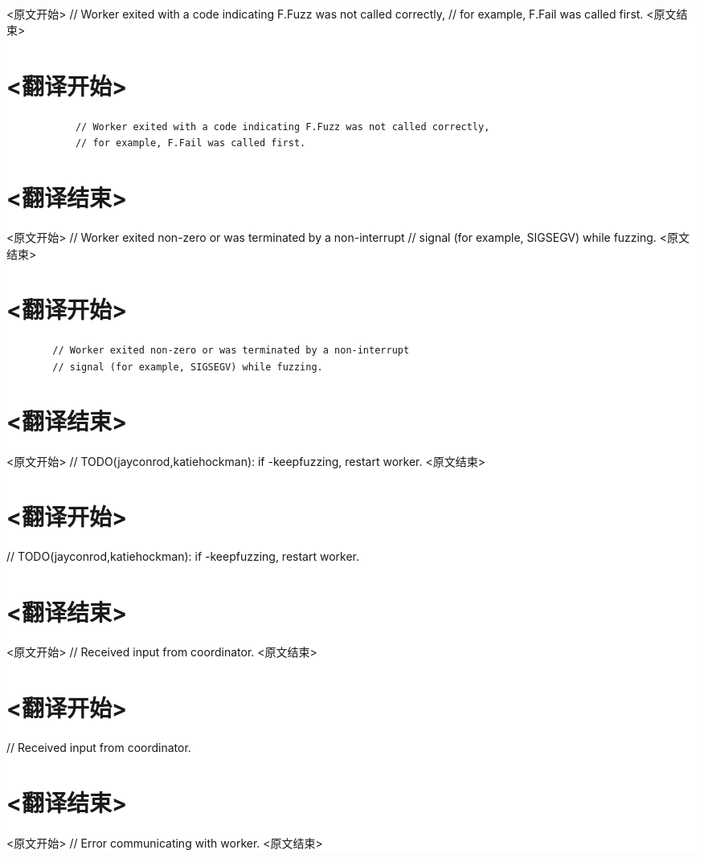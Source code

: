 
<原文开始>
				// Worker exited with a code indicating F.Fuzz was not called correctly,
				// for example, F.Fail was called first.
<原文结束>

# <翻译开始>
				// Worker exited with a code indicating F.Fuzz was not called correctly,
				// for example, F.Fail was called first.
# <翻译结束>


<原文开始>
			// Worker exited non-zero or was terminated by a non-interrupt
			// signal (for example, SIGSEGV) while fuzzing.
<原文结束>

# <翻译开始>
			// Worker exited non-zero or was terminated by a non-interrupt
			// signal (for example, SIGSEGV) while fuzzing.
# <翻译结束>


<原文开始>
// TODO(jayconrod,katiehockman): if -keepfuzzing, restart worker.
<原文结束>

# <翻译开始>
// TODO(jayconrod,katiehockman): if -keepfuzzing, restart worker.
# <翻译结束>


<原文开始>
// Received input from coordinator.
<原文结束>

# <翻译开始>
// Received input from coordinator.
# <翻译结束>


<原文开始>
// Error communicating with worker.
<原文结束>
